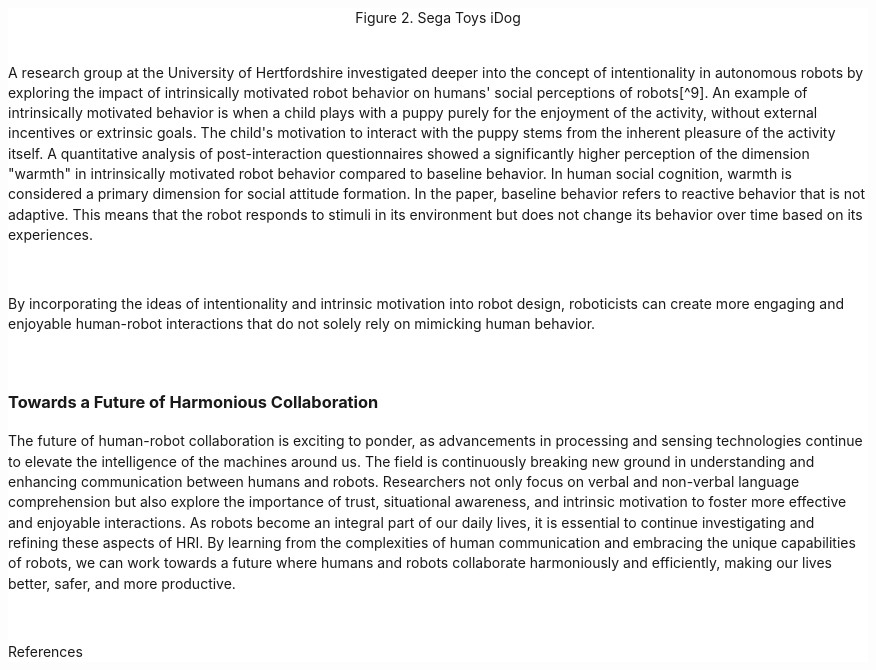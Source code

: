 <div align="center">Figure 2. Sega Toys iDog</div>

<br>

A research group at the University of Hertfordshire investigated deeper into the concept of intentionality in autonomous robots by exploring the impact of intrinsically motivated robot behavior on humans' social perceptions of robots[^9]. An example of intrinsically motivated behavior is when a child plays with a puppy purely for the enjoyment of the activity, without external incentives or extrinsic goals. The child's motivation to interact with the puppy stems from the inherent pleasure of the activity itself. A quantitative analysis of post-interaction questionnaires showed a significantly higher perception of the dimension "warmth" in intrinsically motivated robot behavior compared to baseline behavior. In human social cognition, warmth is considered a primary dimension for social attitude formation. In the paper, baseline behavior refers to reactive behavior that is not adaptive. This means that the robot responds to stimuli in its environment but does not change its behavior over time based on its experiences.

<br>

By incorporating the ideas of intentionality and intrinsic motivation into robot design, roboticists can create more engaging and enjoyable human-robot interactions that do not solely rely on mimicking human behavior. 

<br>

### Towards a Future of Harmonious Collaboration
The future of human-robot collaboration is exciting to ponder, as advancements in processing and sensing technologies continue to elevate the intelligence of the machines around us. The field is continuously breaking new ground in understanding and enhancing communication between humans and robots. Researchers not only focus on verbal and non-verbal language comprehension but also explore the importance of trust, situational awareness, and intrinsic motivation to foster more effective and enjoyable interactions. As robots become an integral part of our daily lives, it is essential to continue investigating and refining these aspects of HRI. By learning from the complexities of human communication and embracing the unique capabilities of robots, we can work towards a future where humans and robots collaborate harmoniously and efficiently, making our lives better, safer, and more productive.

<br>

References 

[^1]:[Star Wars Character Encyclopedia: Updated and Expanded, 1st ed., DK Publishing, 2016, p. 36. ISBN: 978-5-0010-1452-2.](https://en.wikipedia.org/wiki/C-3PO)

[^2]:[K. Weir, “The dawn of social robots - Roboticists must dip heavily into psychological science,” Monitor on Psychology, vol. 49, no. 1, p. 50, Jan. 2018.](https://www.apa.org/monitor/2018/01/cover-social-robots)

[^3]:[A. Vaswani et al., “Attention Is All You Need,” arXiv:1706.03762 (cs.CL), Jun. 2017.](https://proceedings.neurips.cc/paper_files/paper/2017/file/3f5ee243547dee91fbd053c1c4a845aa-Paper.pdf)

[^4]:[A. Bonarini, “Communication in Human-Robot Interaction,” Curr Robot Rep, vol. 1, pp. 279-285, Aug. 2020.](https://link.springer.com/article/10.1007/s43154-020-00026-1)

[^5]:[G. Skantze, “Turn-taking in Conversational Systems and Human-Robot Interaction: A Review,” Comput. Speech Lang., vol. 54, May 2021.](https://www.sciencedirect.com/science/article/pii/S088523082030111X)
